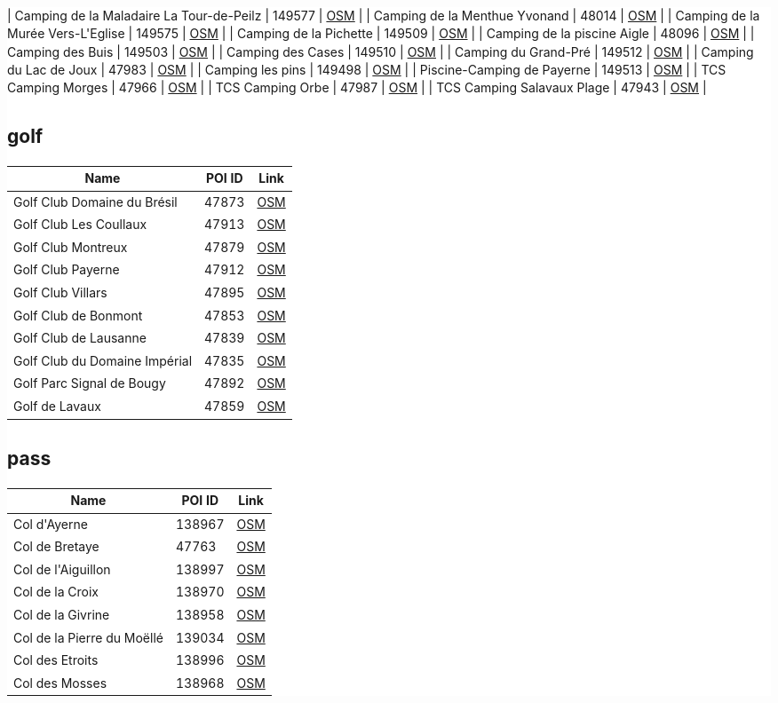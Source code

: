| Camping de la Maladaire La Tour-de-Peilz | 149577 | [OSM](https://www.openstreetmap.org/?mlat=46.447052&mlon=6.875167&zoom=13) |
| Camping de la Menthue Yvonand | 48014 | [OSM](https://www.openstreetmap.org/?mlat=46.805066&mlon=6.739232&zoom=13) |
| Camping de la Murée Vers-L'Eglise | 149575 | [OSM](https://www.openstreetmap.org/?mlat=46.35515&mlon=7.127199&zoom=13) |
| Camping de la Pichette | 149509 | [OSM](https://www.openstreetmap.org/?mlat=46.470458&mlon=6.810531&zoom=13) |
| Camping de la piscine Aigle | 48096 | [OSM](https://www.openstreetmap.org/?mlat=46.323424&mlon=6.962012&zoom=13) |
| Camping des Buis | 149503 | [OSM](https://www.openstreetmap.org/?mlat=46.6611378&mlon=6.5104052&zoom=13) |
| Camping des Cases | 149510 | [OSM](https://www.openstreetmap.org/?mlat=46.529099&mlon=6.764915&zoom=13) |
| Camping du Grand-Pré | 149512 | [OSM](https://www.openstreetmap.org/?mlat=46.661013&mlon=6.79189&zoom=13) |
| Camping du Lac de Joux | 47983 | [OSM](https://www.openstreetmap.org/?mlat=46.626576&mlon=6.253108&zoom=13) |
| Camping les pins | 149498 | [OSM](https://www.openstreetmap.org/?mlat=46.8195719&mlon=6.6684204&zoom=13) |
| Piscine-Camping de Payerne | 149513 | [OSM](https://www.openstreetmap.org/?mlat=46.810283&mlon=6.944821&zoom=13) |
| TCS Camping Morges | 47966 | [OSM](https://www.openstreetmap.org/?mlat=46.50357&mlon=6.489713&zoom=13) |
| TCS Camping Orbe | 47987 | [OSM](https://www.openstreetmap.org/?mlat=46.736712&mlon=6.531958&zoom=13) |
| TCS Camping Salavaux Plage | 47943 | [OSM](https://www.openstreetmap.org/?mlat=46.912631&mlon=7.03438&zoom=13) |
## golf

| Name | POI ID | Link |
| ----- | ----- | ---- |
| Golf Club Domaine du Brésil | 47873 | [OSM](https://www.openstreetmap.org/?mlat=46.673&mlon=6.59&zoom=13) |
| Golf Club Les Coullaux | 47913 | [OSM](https://www.openstreetmap.org/?mlat=46.353&mlon=6.884&zoom=13) |
| Golf Club Montreux | 47879 | [OSM](https://www.openstreetmap.org/?mlat=46.316&mlon=6.948&zoom=13) |
| Golf Club Payerne | 47912 | [OSM](https://www.openstreetmap.org/?mlat=46.816&mlon=6.951&zoom=13) |
| Golf Club Villars | 47895 | [OSM](https://www.openstreetmap.org/?mlat=46.31&mlon=7.078&zoom=13) |
| Golf Club de Bonmont | 47853 | [OSM](https://www.openstreetmap.org/?mlat=46.402&mlon=6.15&zoom=13) |
| Golf Club de Lausanne | 47839 | [OSM](https://www.openstreetmap.org/?mlat=46.565&mlon=6.675&zoom=13) |
| Golf Club du Domaine Impérial | 47835 | [OSM](https://www.openstreetmap.org/?mlat=46.397&mlon=6.28&zoom=13) |
| Golf Parc Signal de Bougy | 47892 | [OSM](https://www.openstreetmap.org/?mlat=46.484&mlon=6.346&zoom=13) |
| Golf de Lavaux | 47859 | [OSM](https://www.openstreetmap.org/?mlat=46.507&mlon=6.775&zoom=13) |
## pass

| Name | POI ID | Link |
| ----- | ----- | ---- |
| Col d'Ayerne | 138967 | [OSM](https://www.openstreetmap.org/?mlat=46.39763846300558&mlon=6.992200277929756&zoom=13) |
| Col de Bretaye | 47763 | [OSM](https://www.openstreetmap.org/?mlat=46.3213&mlon=7.0735&zoom=13) |
| Col de l'Aiguillon | 138997 | [OSM](https://www.openstreetmap.org/?mlat=46.789334331598894&mlon=6.459637469503484&zoom=13) |
| Col de la Croix | 138970 | [OSM](https://www.openstreetmap.org/?mlat=46.324883872932546&mlon=7.126808026819544&zoom=13) |
| Col de la Givrine | 138958 | [OSM](https://www.openstreetmap.org/?mlat=46.45602294162125&mlon=6.08836059943151&zoom=13) |
| Col de la Pierre du Moëllé | 139034 | [OSM](https://www.openstreetmap.org/?mlat=46.39176348713025&mlon=7.046210896694587&zoom=13) |
| Col des Etroits | 138996 | [OSM](https://www.openstreetmap.org/?mlat=46.82987133649937&mlon=6.495043654860517&zoom=13) |
| Col des Mosses | 138968 | [OSM](https://www.openstreetmap.org/?mlat=46.39898009726842&mlon=7.102630882316817&zoom=13) |